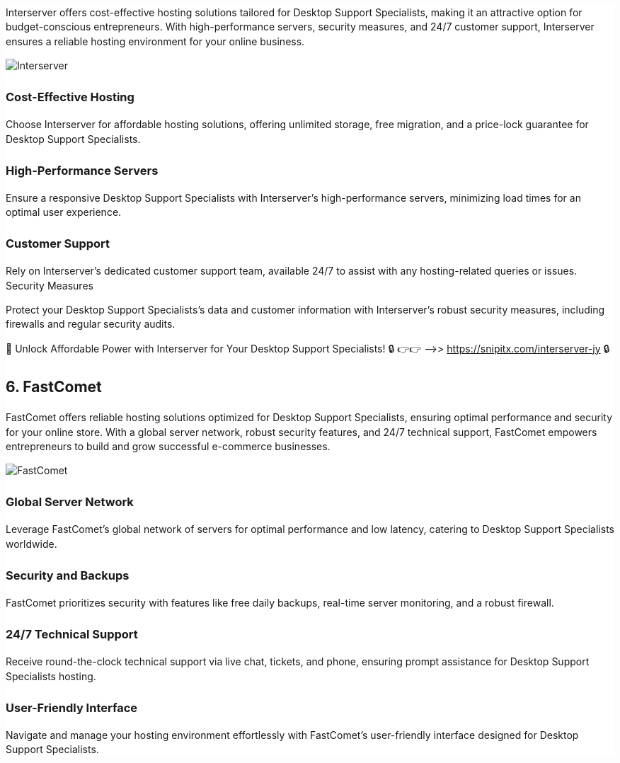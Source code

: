 Interserver offers cost-effective hosting solutions tailored for Desktop Support Specialists, making it an attractive option for budget-conscious entrepreneurs. With high-performance servers, security measures, and 24/7 customer support, Interserver ensures a reliable hosting environment for your online business.

![Interserver](https://i.imgur.com/OM5dOEW.jpeg "Interserver Hosting")

### Cost-Effective Hosting
Choose Interserver for affordable hosting solutions, offering unlimited storage, free migration, and a price-lock guarantee for Desktop Support Specialists.

### High-Performance Servers
Ensure a responsive Desktop Support Specialists with Interserver’s high-performance servers, minimizing load times for an optimal user experience.

### Customer Support
Rely on Interserver’s dedicated customer support team, available 24/7 to assist with any hosting-related queries or issues.
Security Measures

Protect your Desktop Support Specialists’s data and customer information with Interserver’s robust security measures, including firewalls and regular security audits.

💸 Unlock Affordable Power with Interserver for Your Desktop Support Specialists! 🔒
👉👉 -->> https://snipitx.com/interserver-jy 🔒

## 6. FastComet

FastComet offers reliable hosting solutions optimized for Desktop Support Specialists, ensuring optimal performance and security for your online store. With a global server network, robust security features, and 24/7 technical support, FastComet empowers entrepreneurs to build and grow successful e-commerce businesses.

![FastComet](https://i.imgur.com/7qgXuWp.png "FastComet Hosting")

### Global Server Network
Leverage FastComet’s global network of servers for optimal performance and low latency, catering to Desktop Support Specialists worldwide.

### Security and Backups
FastComet prioritizes security with features like free daily backups, real-time server monitoring, and a robust firewall.

### 24/7 Technical Support
Receive round-the-clock technical support via live chat, tickets, and phone, ensuring prompt assistance for Desktop Support Specialists hosting.

### User-Friendly Interface
Navigate and manage your hosting environment effortlessly with FastComet’s user-friendly interface designed for Desktop Support Specialists.
